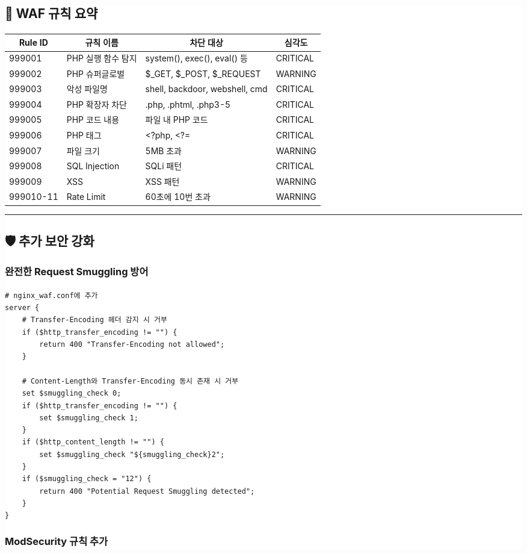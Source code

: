 
## 🎯 WAF 규칙 요약

| Rule ID | 규칙 이름 | 차단 대상 | 심각도 |
|---------|---------|----------|--------|
| 999001 | PHP 실행 함수 탐지 | system(), exec(), eval() 등 | CRITICAL |
| 999002 | PHP 슈퍼글로벌 | $_GET, $_POST, $_REQUEST | WARNING |
| 999003 | 악성 파일명 | shell, backdoor, webshell, cmd | CRITICAL |
| 999004 | PHP 확장자 차단 | .php, .phtml, .php3-5 | CRITICAL |
| 999005 | PHP 코드 내용 | 파일 내 PHP 코드 | CRITICAL |
| 999006 | PHP 태그 | <?php, <?= | CRITICAL |
| 999007 | 파일 크기 | 5MB 초과 | WARNING |
| 999008 | SQL Injection | SQLi 패턴 | CRITICAL |
| 999009 | XSS | XSS 패턴 | WARNING |
| 999010-11 | Rate Limit | 60초에 10번 초과 | WARNING |

---

## 🛡️ 추가 보안 강화

### 완전한 Request Smuggling 방어

```nginx
# nginx_waf.conf에 추가
server {
    # Transfer-Encoding 헤더 감지 시 거부
    if ($http_transfer_encoding != "") {
        return 400 "Transfer-Encoding not allowed";
    }

    # Content-Length와 Transfer-Encoding 동시 존재 시 거부
    set $smuggling_check 0;
    if ($http_transfer_encoding != "") {
        set $smuggling_check 1;
    }
    if ($http_content_length != "") {
        set $smuggling_check "${smuggling_check}2";
    }
    if ($smuggling_check = "12") {
        return 400 "Potential Request Smuggling detected";
    }
}
```

### ModSecurity 규칙 추가
